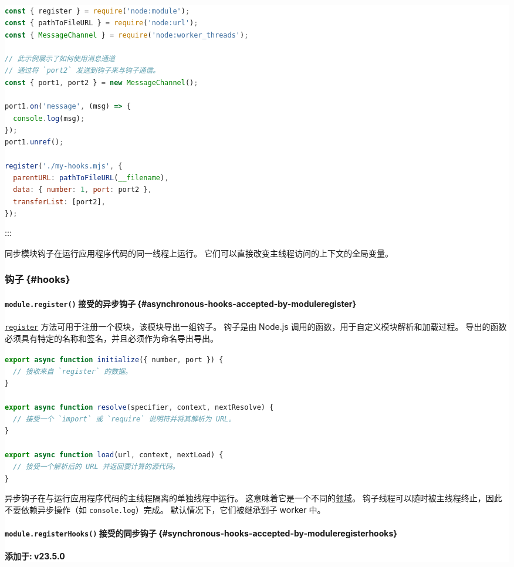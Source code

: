 ```js [CJS]
const { register } = require('node:module');
const { pathToFileURL } = require('node:url');
const { MessageChannel } = require('node:worker_threads');

// 此示例展示了如何使用消息通道
// 通过将 `port2` 发送到钩子来与钩子通信。
const { port1, port2 } = new MessageChannel();

port1.on('message', (msg) => {
  console.log(msg);
});
port1.unref();

register('./my-hooks.mjs', {
  parentURL: pathToFileURL(__filename),
  data: { number: 1, port: port2 },
  transferList: [port2],
});
```
:::

同步模块钩子在运行应用程序代码的同一线程上运行。 它们可以直接改变主线程访问的上下文的全局变量。

### 钩子 {#hooks}

#### `module.register()` 接受的异步钩子 {#asynchronous-hooks-accepted-by-moduleregister}

[`register`](/zh/nodejs/api/module#moduleregisterspecifier-parenturl-options) 方法可用于注册一个模块，该模块导出一组钩子。 钩子是由 Node.js 调用的函数，用于自定义模块解析和加载过程。 导出的函数必须具有特定的名称和签名，并且必须作为命名导出导出。

```js [ESM]
export async function initialize({ number, port }) {
  // 接收来自 `register` 的数据。
}

export async function resolve(specifier, context, nextResolve) {
  // 接受一个 `import` 或 `require` 说明符并将其解析为 URL。
}

export async function load(url, context, nextLoad) {
  // 接受一个解析后的 URL 并返回要计算的源代码。
}
```
异步钩子在与运行应用程序代码的主线程隔离的单独线程中运行。 这意味着它是一个不同的[领域](https://tc39.es/ecma262/#realm)。 钩子线程可以随时被主线程终止，因此不要依赖异步操作（如 `console.log`）完成。 默认情况下，它们被继承到子 worker 中。


#### `module.registerHooks()` 接受的同步钩子 {#synchronous-hooks-accepted-by-moduleregisterhooks}

**添加于: v23.5.0**
